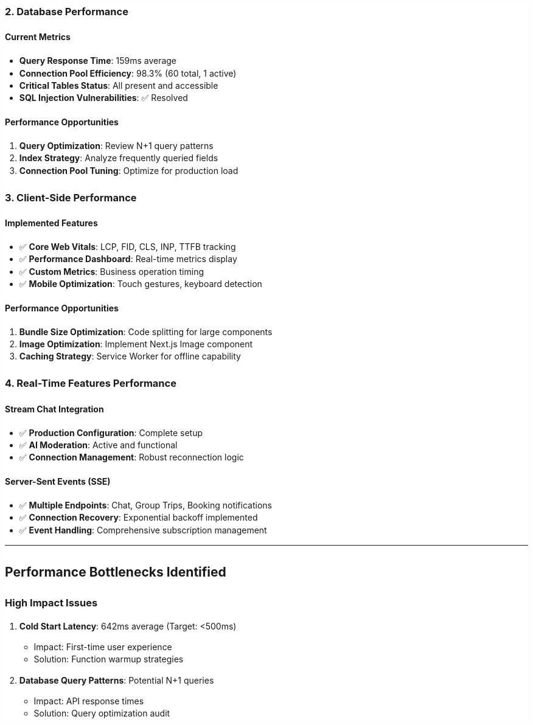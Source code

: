 ### 2. Database Performance

#### Current Metrics
- **Query Response Time**: 159ms average
- **Connection Pool Efficiency**: 98.3% (60 total, 1 active)
- **Critical Tables Status**: All present and accessible
- **SQL Injection Vulnerabilities**: ✅ Resolved

#### Performance Opportunities
1. **Query Optimization**: Review N+1 query patterns
2. **Index Strategy**: Analyze frequently queried fields
3. **Connection Pool Tuning**: Optimize for production load

### 3. Client-Side Performance

#### Implemented Features
- ✅ **Core Web Vitals**: LCP, FID, CLS, INP, TTFB tracking
- ✅ **Performance Dashboard**: Real-time metrics display
- ✅ **Custom Metrics**: Business operation timing
- ✅ **Mobile Optimization**: Touch gestures, keyboard detection

#### Performance Opportunities
1. **Bundle Size Optimization**: Code splitting for large components
2. **Image Optimization**: Implement Next.js Image component
3. **Caching Strategy**: Service Worker for offline capability

### 4. Real-Time Features Performance

#### Stream Chat Integration
- ✅ **Production Configuration**: Complete setup
- ✅ **AI Moderation**: Active and functional
- ✅ **Connection Management**: Robust reconnection logic

#### Server-Sent Events (SSE)
- ✅ **Multiple Endpoints**: Chat, Group Trips, Booking notifications
- ✅ **Connection Recovery**: Exponential backoff implemented
- ✅ **Event Handling**: Comprehensive subscription management

---

## Performance Bottlenecks Identified

### High Impact Issues
1. **Cold Start Latency**: 642ms average (Target: <500ms)
   - Impact: First-time user experience
   - Solution: Function warmup strategies

2. **Database Query Patterns**: Potential N+1 queries
   - Impact: API response times
   - Solution: Query optimization audit
